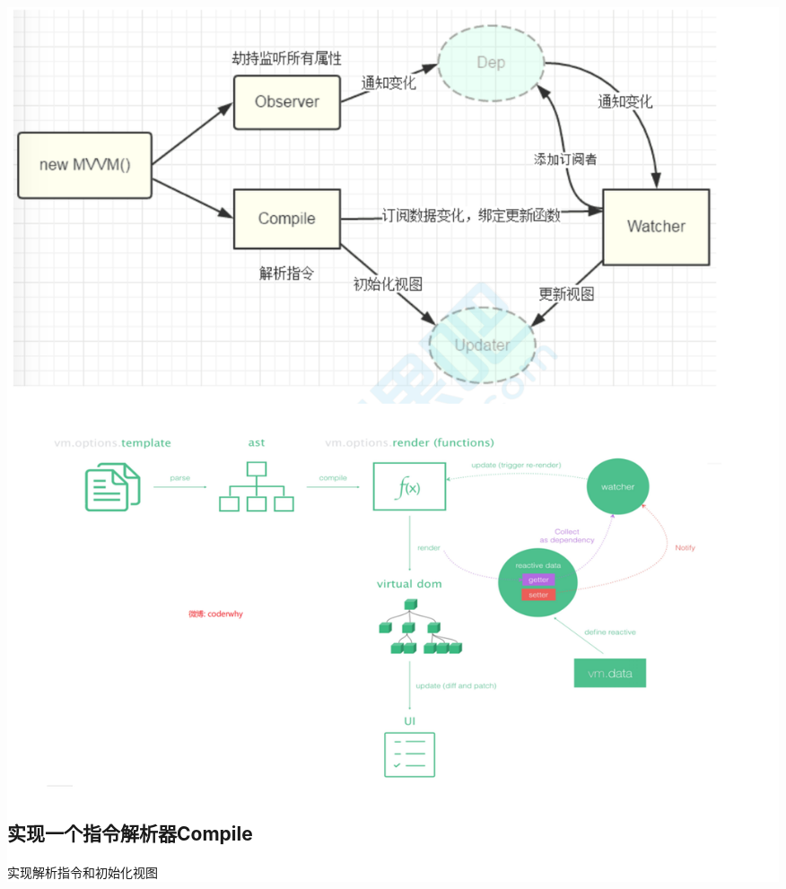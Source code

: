 ![1589427527898](../../.vuepress/public/assets/img/1589427527898.png)

![1589959258948](../../.vuepress/public/assets/img/1589959258948.png)

## 实现一个指令解析器Compile

实现解析指令和初始化视图
